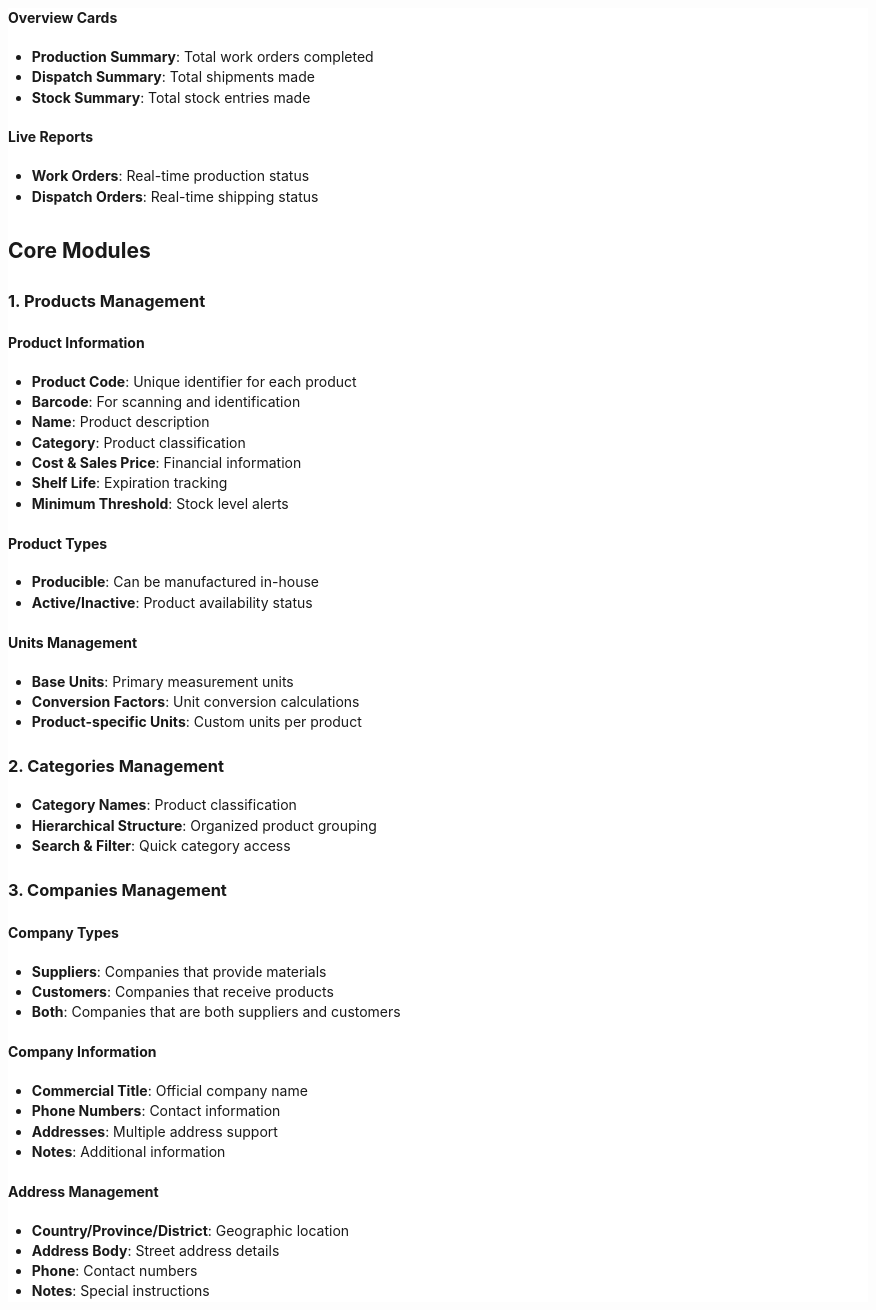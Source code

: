 #### Overview Cards
- **Production Summary**: Total work orders completed
- **Dispatch Summary**: Total shipments made
- **Stock Summary**: Total stock entries made

#### Live Reports
- **Work Orders**: Real-time production status
- **Dispatch Orders**: Real-time shipping status

## Core Modules

### 1. Products Management

#### Product Information
- **Product Code**: Unique identifier for each product
- **Barcode**: For scanning and identification
- **Name**: Product description
- **Category**: Product classification
- **Cost & Sales Price**: Financial information
- **Shelf Life**: Expiration tracking
- **Minimum Threshold**: Stock level alerts

#### Product Types
- **Producible**: Can be manufactured in-house
- **Active/Inactive**: Product availability status

#### Units Management
- **Base Units**: Primary measurement units
- **Conversion Factors**: Unit conversion calculations
- **Product-specific Units**: Custom units per product

### 2. Categories Management
- **Category Names**: Product classification
- **Hierarchical Structure**: Organized product grouping
- **Search & Filter**: Quick category access

### 3. Companies Management

#### Company Types
- **Suppliers**: Companies that provide materials
- **Customers**: Companies that receive products
- **Both**: Companies that are both suppliers and customers

#### Company Information
- **Commercial Title**: Official company name
- **Phone Numbers**: Contact information
- **Addresses**: Multiple address support
- **Notes**: Additional information

#### Address Management
- **Country/Province/District**: Geographic location
- **Address Body**: Street address details
- **Phone**: Contact numbers
- **Notes**: Special instructions
